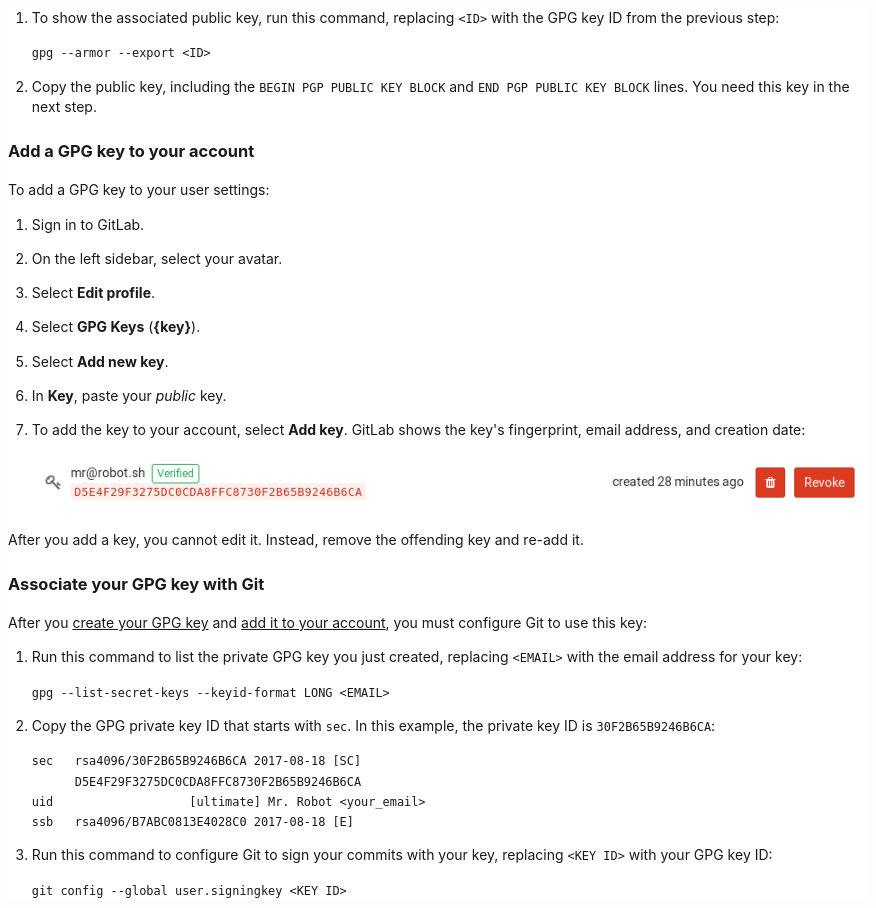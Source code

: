 1. To show the associated public key, run this command, replacing `<ID>` with the
   GPG key ID from the previous step:

   ```shell
   gpg --armor --export <ID>
   ```

1. Copy the public key, including the `BEGIN PGP PUBLIC KEY BLOCK` and
   `END PGP PUBLIC KEY BLOCK` lines. You need this key in the next step.

### Add a GPG key to your account

To add a GPG key to your user settings:

1. Sign in to GitLab.
1. On the left sidebar, select your avatar.
1. Select **Edit profile**.
1. Select **GPG Keys** (**{key}**).
1. Select **Add new key**.
1. In **Key**, paste your _public_ key.
1. To add the key to your account, select **Add key**. GitLab shows the key's
   fingerprint, email address, and creation date:

   ![GPG key single page](img/profile_settings_gpg_keys_single_key.png)

After you add a key, you cannot edit it. Instead, remove the offending key and re-add it.

### Associate your GPG key with Git

After you [create your GPG key](#create-a-gpg-key) and
[add it to your account](#add-a-gpg-key-to-your-account), you must configure Git
to use this key:

1. Run this command to list the private GPG key you just created,
   replacing `<EMAIL>` with the email address for your key:

   ```shell
   gpg --list-secret-keys --keyid-format LONG <EMAIL>
   ```

1. Copy the GPG private key ID that starts with `sec`. In this example, the private key ID is
   `30F2B65B9246B6CA`:

   ```plaintext
   sec   rsa4096/30F2B65B9246B6CA 2017-08-18 [SC]
         D5E4F29F3275DC0CDA8FFC8730F2B65B9246B6CA
   uid                   [ultimate] Mr. Robot <your_email>
   ssb   rsa4096/B7ABC0813E4028C0 2017-08-18 [E]
   ```

1. Run this command to configure Git to sign your commits with your key,
   replacing `<KEY ID>` with your GPG key ID:

   ```shell
   git config --global user.signingkey <KEY ID>
   ```

